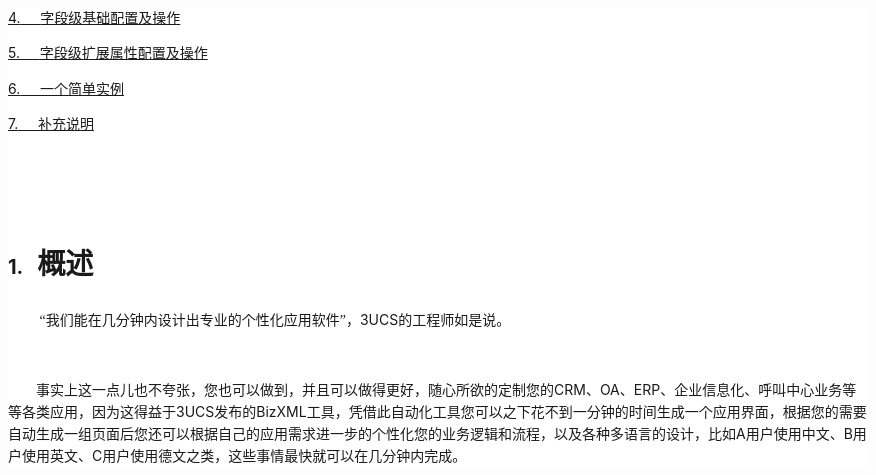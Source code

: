<p class=MsoToc1><span class=MsoHyperlink><span lang=EN-US><a
href="#_Toc27056924">4.<span style='color:windowtext;text-decoration:none'>&nbsp;&nbsp;&nbsp;&nbsp; </span><span
lang=EN-US style='font-family:宋体'><span lang=EN-US>字段级基础配置及操作</span></span><span
style='color:windowtext;display:none;text-decoration:none'>... </span><span
style='color:windowtext;display:none;text-decoration:none'>7</span></a></span></span></p>

<p class=MsoToc1><span class=MsoHyperlink><span lang=EN-US><a
href="#_Toc27056925">5.<span style='color:windowtext;text-decoration:none'>&nbsp;&nbsp;&nbsp;&nbsp; </span><span
lang=EN-US style='font-family:宋体'><span lang=EN-US>字段级扩展属性配置及操作</span></span><span
style='color:windowtext;display:none;text-decoration:none'>... </span><span
style='color:windowtext;display:none;text-decoration:none'>9</span></a></span></span></p>

<p class=MsoToc1><span class=MsoHyperlink><span lang=EN-US><a
href="#_Toc27056926">6.<span style='color:windowtext;text-decoration:none'>&nbsp;&nbsp;&nbsp;&nbsp; </span><span
lang=EN-US style='font-family:宋体'><span lang=EN-US>一个简单实例</span></span><span
style='color:windowtext;display:none;text-decoration:none'>... </span><span
style='color:windowtext;display:none;text-decoration:none'>11</span></a></span></span></p>

<p class=MsoToc1><span class=MsoHyperlink><span lang=EN-US><a
href="#_Toc27056927">7.<span style='color:windowtext;text-decoration:none'>&nbsp;&nbsp;&nbsp;&nbsp; </span><span
lang=EN-US style='font-family:宋体'><span lang=EN-US>补充说明</span></span><span
style='color:windowtext;display:none;text-decoration:none'>... </span><span
style='color:windowtext;display:none;text-decoration:none'>15</span></a></span></span></p>

<p class=MsoNormal><span lang=EN-US>&nbsp;</span></p>

<p class=MsoNormal align=center style='text-align:center'><span lang=EN-US>&nbsp;</span></p>

<h1 style='margin-left:21.0pt;text-indent:-21.0pt;page-break-before:always'><a
name="_Toc27056921"><span lang=EN-US style='font-size:15.0pt;line-height:240%'>1.<span
style='font:7.0pt "Times New Roman"'>&nbsp;&nbsp;&nbsp;&nbsp;&nbsp; </span></span><span
style='font-family:宋体'>概述</span></a></h1>

<p class=MsoNormal style='text-indent:21.0pt'><span lang=EN-US
style='font-family:宋体'>&nbsp;</span><span style='font-family:宋体'>“我们能在几分钟内设计出专业的个性化应用软件”，</span><span
lang=EN-US>3UCS</span><span style='font-family:宋体'>的工程师如是说。</span></p>

<p class=MsoNormal style='text-indent:21.0pt'><span lang=EN-US>&nbsp;</span></p>

<p class=MsoNormal style='text-indent:21.0pt;line-height:150%'><span
style='font-family:宋体'>事实上这一点儿也不夸张，您也可以做到，并且可以做得更好，随心所欲的定制您的</span><span
lang=EN-US>CRM</span><span style='font-family:宋体'>、</span><span lang=EN-US>OA</span><span
style='font-family:宋体'>、</span><span lang=EN-US>ERP</span><span
style='font-family:宋体'>、企业信息化、呼叫中心业务等等各类应用，因为这得益于</span><span lang=EN-US>3UCS</span><span
style='font-family:宋体'>发布的</span><span lang=EN-US>BizXML</span><span
style='font-family:宋体'>工具，凭借此自动化工具您可以之下花不到一分钟的时间生成一个应用界面，根据您的需要自动生成一组页面后您还可以根据自己的应用需求进一步的个性化您的业务逻辑和流程，以及各种多语言的设计，比如</span><span
lang=EN-US>A</span><span style='font-family:宋体'>用户使用中文、</span><span lang=EN-US>B</span><span
style='font-family:宋体'>用户使用英文、</span><span lang=EN-US>C</span><span
style='font-family:宋体'>用户使用德文之类，这些事情最快就可以在几分钟内完成。</span></p>
